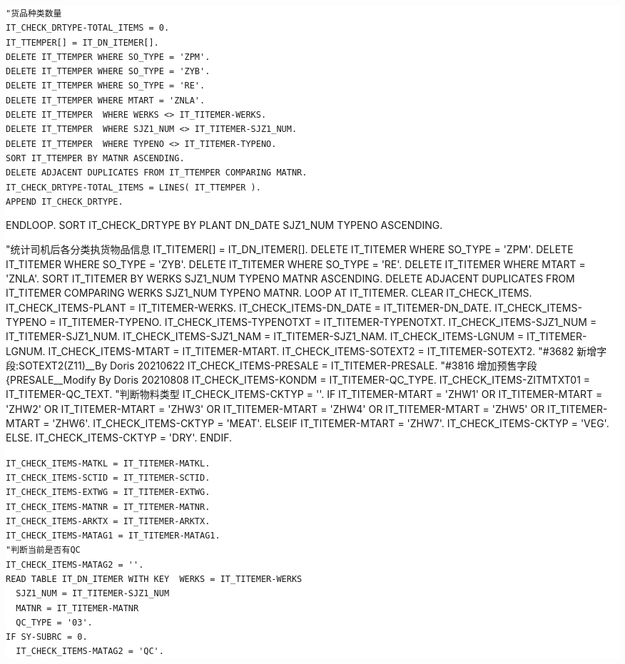    "货品种类数量
    IT_CHECK_DRTYPE-TOTAL_ITEMS = 0.
    IT_TTEMPER[] = IT_DN_ITEMER[].
    DELETE IT_TTEMPER WHERE SO_TYPE = 'ZPM'.
    DELETE IT_TTEMPER WHERE SO_TYPE = 'ZYB'.
    DELETE IT_TTEMPER WHERE SO_TYPE = 'RE'.
    DELETE IT_TTEMPER WHERE MTART = 'ZNLA'.
    DELETE IT_TTEMPER  WHERE WERKS <> IT_TITEMER-WERKS.
    DELETE IT_TTEMPER  WHERE SJZ1_NUM <> IT_TITEMER-SJZ1_NUM.
    DELETE IT_TTEMPER  WHERE TYPENO <> IT_TITEMER-TYPENO.
    SORT IT_TTEMPER BY MATNR ASCENDING.
    DELETE ADJACENT DUPLICATES FROM IT_TTEMPER COMPARING MATNR.
    IT_CHECK_DRTYPE-TOTAL_ITEMS = LINES( IT_TTEMPER ).
    APPEND IT_CHECK_DRTYPE.
  ENDLOOP.
  SORT IT_CHECK_DRTYPE BY PLANT DN_DATE SJZ1_NUM TYPENO ASCENDING.

  "统计司机后各分类执货物品信息
  IT_TITEMER[] = IT_DN_ITEMER[].
  DELETE IT_TITEMER WHERE SO_TYPE = 'ZPM'.
  DELETE IT_TITEMER WHERE SO_TYPE = 'ZYB'.
  DELETE IT_TITEMER WHERE SO_TYPE = 'RE'.
  DELETE IT_TITEMER WHERE MTART = 'ZNLA'.
  SORT IT_TITEMER BY WERKS SJZ1_NUM TYPENO MATNR ASCENDING.
  DELETE ADJACENT DUPLICATES FROM IT_TITEMER COMPARING WERKS SJZ1_NUM TYPENO MATNR.
  LOOP AT IT_TITEMER.
    CLEAR IT_CHECK_ITEMS.
    IT_CHECK_ITEMS-PLANT = IT_TITEMER-WERKS.
    IT_CHECK_ITEMS-DN_DATE = IT_TITEMER-DN_DATE.
    IT_CHECK_ITEMS-TYPENO = IT_TITEMER-TYPENO.
    IT_CHECK_ITEMS-TYPENOTXT = IT_TITEMER-TYPENOTXT.
    IT_CHECK_ITEMS-SJZ1_NUM = IT_TITEMER-SJZ1_NUM.
    IT_CHECK_ITEMS-SJZ1_NAM = IT_TITEMER-SJZ1_NAM.
    IT_CHECK_ITEMS-LGNUM = IT_TITEMER-LGNUM.
    IT_CHECK_ITEMS-MTART = IT_TITEMER-MTART.
    IT_CHECK_ITEMS-SOTEXT2 = IT_TITEMER-SOTEXT2.   "#3682 新增字段:SOTEXT2(Z11)__By Doris 20210622
    IT_CHECK_ITEMS-PRESALE = IT_TITEMER-PRESALE.   "#3816 增加预售字段{PRESALE__Modify By Doris 20210808
    IT_CHECK_ITEMS-KONDM = IT_TITEMER-QC_TYPE.
    IT_CHECK_ITEMS-ZITMTXT01 = IT_TITEMER-QC_TEXT.
    "判断物料类型
    IT_CHECK_ITEMS-CKTYP = ''.
    IF IT_TITEMER-MTART = 'ZHW1' OR IT_TITEMER-MTART = 'ZHW2' OR IT_TITEMER-MTART = 'ZHW3' OR
      IT_TITEMER-MTART = 'ZHW4' OR IT_TITEMER-MTART = 'ZHW5' OR IT_TITEMER-MTART = 'ZHW6'.
      IT_CHECK_ITEMS-CKTYP = 'MEAT'.
    ELSEIF IT_TITEMER-MTART = 'ZHW7'.
      IT_CHECK_ITEMS-CKTYP = 'VEG'.
    ELSE.
      IT_CHECK_ITEMS-CKTYP = 'DRY'.
    ENDIF.

    IT_CHECK_ITEMS-MATKL = IT_TITEMER-MATKL.
    IT_CHECK_ITEMS-SCTID = IT_TITEMER-SCTID.
    IT_CHECK_ITEMS-EXTWG = IT_TITEMER-EXTWG.
    IT_CHECK_ITEMS-MATNR = IT_TITEMER-MATNR.
    IT_CHECK_ITEMS-ARKTX = IT_TITEMER-ARKTX.
    IT_CHECK_ITEMS-MATAG1 = IT_TITEMER-MATAG1.
    "判断当前是否有QC
    IT_CHECK_ITEMS-MATAG2 = ''.
    READ TABLE IT_DN_ITEMER WITH KEY  WERKS = IT_TITEMER-WERKS
      SJZ1_NUM = IT_TITEMER-SJZ1_NUM
      MATNR = IT_TITEMER-MATNR
      QC_TYPE = '03'.
    IF SY-SUBRC = 0.
      IT_CHECK_ITEMS-MATAG2 = 'QC'.